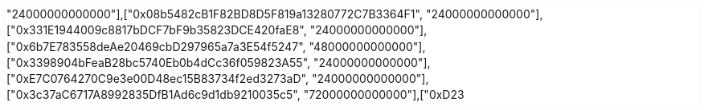 "24000000000000"],["0x08b5482cB1F82BD8D5F819a13280772C7B3364F1", "24000000000000"],["0x331E1944009c8817bDCF7bF9b35823DCE420faE8", "24000000000000"],["0x6b7E783558deAe20469cbD297965a7a3E54f5247", "48000000000000"],["0x3398904bFeaB28bc5740Eb0b4dCc36f059823A55", "24000000000000"],["0xE7C0764270C9e3e00D48ec15B83734f2ed3273aD", "24000000000000"],["0x3c37aC6717A8992835DfB1Ad6c9d1db9210035c5", "72000000000000"],["0xD23